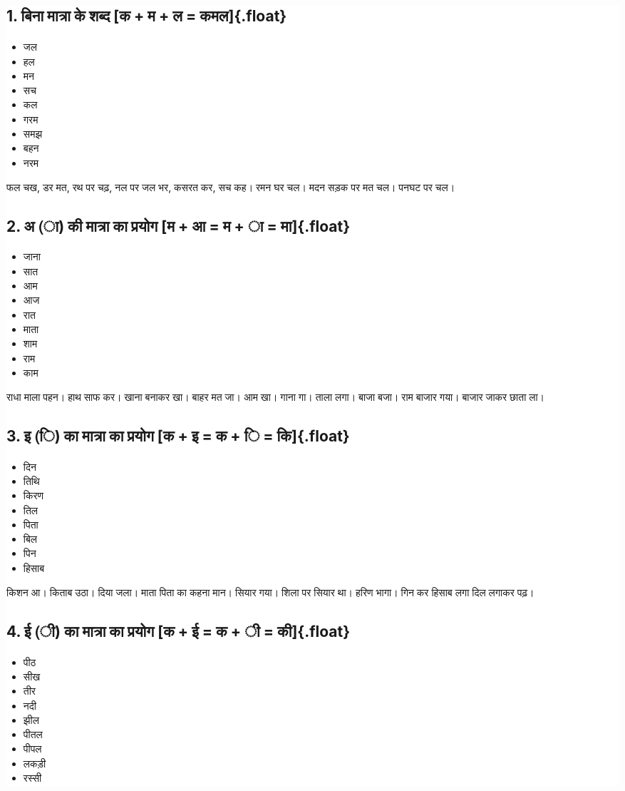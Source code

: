 ## 1. बिना मात्रा के शब्द [क + म + ल = कमल]{.float}

- जल
- हल
- मन
- सच
- कल
- गरम
- समझ
- बहन
- नरम

फल चख, डर मत, रथ पर चढ़, नल पर जल भर, कसरत कर, सच कह। रमन घर चल। मदन सड़क पर मत चल। पनघट पर चल।

## 2. अ (ा) की मात्रा का प्रयोग [म + आ = म + ा = मा]{.float}

- जाना
- सात
- आम
- आज
- रात
- माता
- शाम
- राम
- काम

राधा माला पहन। हाथ साफ कर। खाना बनाकर खा। बाहर मत जा। आम खा। गाना गा। ताला लगा। बाजा बजा। राम बाजार गया। बाजार जाकर छाता ला।

## 3. इ (ि) का मात्रा का प्रयोग [क + इ = क + ि = कि]{.float}

- दिन
- तिथि
- किरण
- तिल
- पिता
- बिल
- पिन
- हिसाब

किशन आ। किताब उठा। दिया जला। माता पिता का कहना मान। सियार गया। शिला पर सियार था। हरिण भागा। गिन कर हिसाब लगा दिल लगाकर पढ़।

## 4. ई (ी) का मात्रा का प्रयोग [क + ई = क + ी = की]{.float}

- पीठ
- सीख
- तीर
- नदी
- झील
- पीतल
- पीपल
- लकड़ी
- रस्सी
